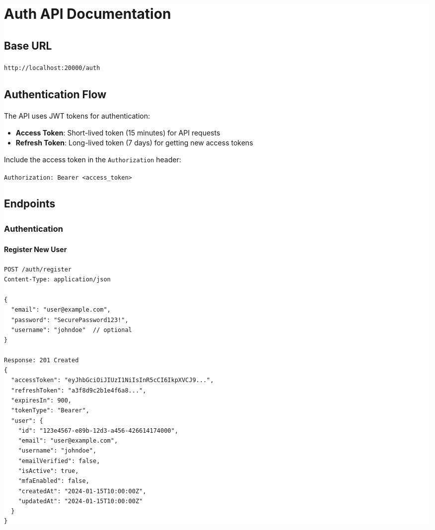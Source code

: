 # Auth API Documentation

## Base URL
```
http://localhost:20000/auth
```

## Authentication Flow

The API uses JWT tokens for authentication:
- **Access Token**: Short-lived token (15 minutes) for API requests
- **Refresh Token**: Long-lived token (7 days) for getting new access tokens

Include the access token in the `Authorization` header:
```
Authorization: Bearer <access_token>
```

## Endpoints

### Authentication

#### Register New User
```http
POST /auth/register
Content-Type: application/json

{
  "email": "user@example.com",
  "password": "SecurePassword123!",
  "username": "johndoe"  // optional
}

Response: 201 Created
{
  "accessToken": "eyJhbGciOiJIUzI1NiIsInR5cCI6IkpXVCJ9...",
  "refreshToken": "a3f8d9c2b1e4f6a8...",
  "expiresIn": 900,
  "tokenType": "Bearer",
  "user": {
    "id": "123e4567-e89b-12d3-a456-426614174000",
    "email": "user@example.com",
    "username": "johndoe",
    "emailVerified": false,
    "isActive": true,
    "mfaEnabled": false,
    "createdAt": "2024-01-15T10:00:00Z",
    "updatedAt": "2024-01-15T10:00:00Z"
  }
}
```
